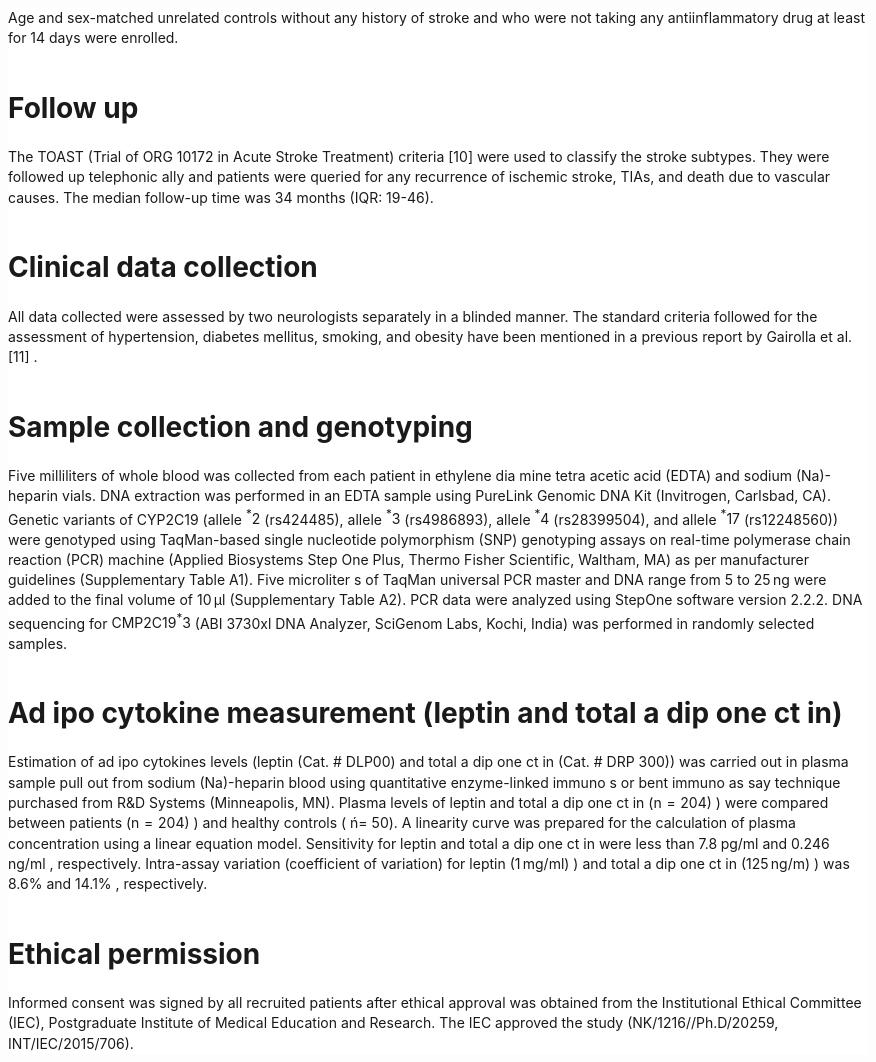 Age and sex-matched unrelated controls without any history of stroke and who were not taking any antiinflammatory drug at least for 14 days were enrolled.  

# Follow up  

The TOAST (Trial of ORG 10172 in Acute Stroke Treatment) criteria  [10]  were used to classify the stroke subtypes. They were followed up telephonic ally and patients were queried for any recurrence of ischemic stroke, TIAs, and death due to vascular causes. The median follow-up time was 34 months (IQR: 19-46).  

# Clinical data collection  

All data collected were assessed by two neurologists separately in a blinded manner. The standard criteria followed for the assessment of hypertension, diabetes mellitus, smoking, and obesity have been mentioned in a previous report by Gairolla et al.  [11] .  

# Sample collection and genotyping  

Five milliliters of whole blood was collected from each patient in ethylene dia mine tetra acetic acid (EDTA) and sodium (Na)-heparin vials. DNA extraction was performed in an EDTA sample using PureLink Genomic DNA Kit (Invitrogen, Carlsbad, CA). Genetic variants of CYP2C19 (allele  $^{*}2$   (rs424485), allele  $^{*}3$   (rs4986893), allele  $^{*}4$   (rs28399504), and allele  $^{*}17$   (rs12248560)) were genotyped using TaqMan-based single nucleotide polymorphism (SNP) genotyping assays on real-time polymerase chain reaction (PCR) machine (Applied Biosystems Step One Plus, Thermo Fisher Scientific, Waltham, MA) as per manufacturer guidelines (Supplementary Table A1). Five microliter s of TaqMan universal PCR master and DNA range from 5 to  $25\,\mathrm{ng}$  were added to the final volume of  $10\,\upmu\mathrm{l}$   (Supplementary Table A2). PCR data were analyzed using StepOne software version 2.2.2. DNA sequencing for  $\mathrm{CMP2C19^{*}3}$   (ABI 3730xl DNA Analyzer, SciGenom Labs, Kochi, India) was performed in randomly selected samples.  

# Ad ipo cytokine measurement (leptin and total a dip one ct in)  

Estimation of ad ipo cytokines levels (leptin (Cat.  $\#$   DLP00) and total a dip one ct in (Cat. # DRP 300)) was carried out in plasma sample pull out from sodium (Na)-heparin blood using quantitative enzyme-linked immuno s or bent immuno as say technique purchased from R&D Systems (Minneapolis, MN). Plasma levels of leptin and total a dip one ct in   $\mathrm{(n=204)}$  ) were compared between patients   $\mathrm{(n=204)}$  ) and healthy controls (  $\mathrm{{\acute{n}}=}$  50). A linearity curve was prepared for the calculation of plasma concentration using a linear equation model. Sensitivity for leptin and total a dip one ct in were less than  $7.8\;\mathrm{{pg/ml}}$   and  $0.246\,\mathrm{ng}/\mathrm{ml}$  , respectively. Intra-assay variation (coefficient of variation) for leptin   $(1\,\mathrm{mg/ml})$  ) and total a dip one ct in   $(125\,\mathrm{ng}/\mathrm{m})$  ) was  $8.6\%$   and  $14.1\%$  , respectively.  

# Ethical permission  

Informed consent was signed by all recruited patients after ethical approval was obtained from the Institutional Ethical Committee (IEC), Postgraduate Institute of Medical Education and Research. The IEC approved the study (NK/1216//Ph.D/20259, INT/IEC/2015/706).  
